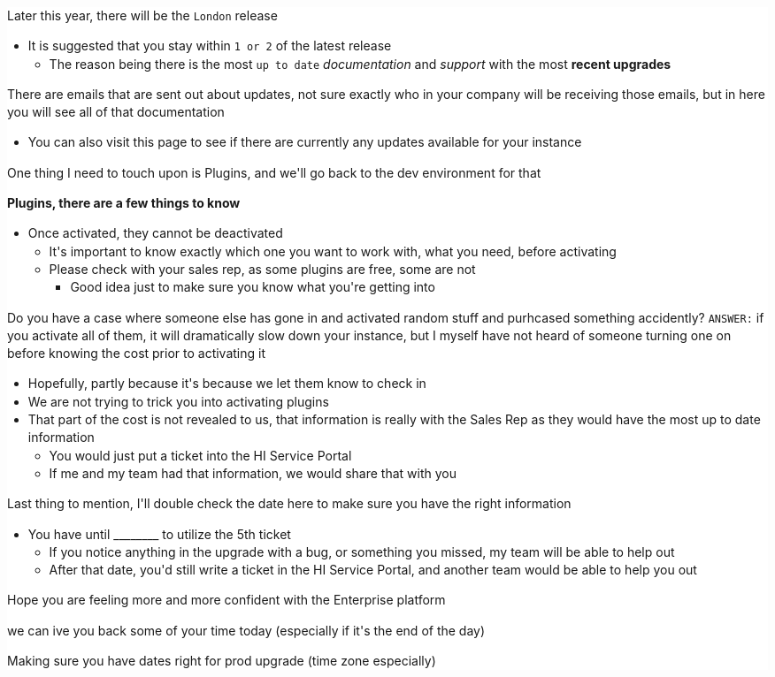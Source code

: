 
Later this year, there will be the `London` release
- It is suggested that you stay within `1 or 2` of the latest release
  - The reason being there is the most `up to date` _documentation_ and _support_ with the most
    __recent upgrades__


There are emails that are sent out about updates, not sure exactly who in your company will
be receiving those emails, but in here you will see all of that documentation
- You can also visit this page to see if there are currently any updates available for your instance



One thing I need to touch upon is Plugins, and we'll go back to the dev environment for that

**Plugins, there are a few things to know**
- Once activated, they cannot be deactivated
  - It's important to know exactly which one you want to work with, what you need, before activating
  - Please check with your sales rep, as some plugins are free, some are not
    - Good idea just to make sure you know what you're getting into

Do you have a case where someone else has gone in and activated random stuff and purhcased something accidently?
`ANSWER:` if you activate all of them, it will dramatically slow down your instance, but
I myself have not heard of someone turning one on before knowing the cost prior to activating it
- Hopefully, partly because it's because we let them know to check in
- We are not trying to trick you into activating plugins
- That part of the cost is not revealed to us, that information is really with the Sales Rep
  as they would have the most up to date information
  - You would just put a ticket into the HI Service Portal
  - If me and my team had that information, we would share that with you

Last thing to mention, I'll double check the date here to make sure you have the right information
- You have until ________ to utilize the 5th ticket
  - If you notice anything in the upgrade with a bug, or something you missed, my team will be able to help
    out
  - After that date, you'd still write a ticket in the HI Service Portal, and another team would be able
    to help you out


Hope you are feeling more and more confident with the Enterprise platform

we can ive you back some of your time today (especially if it's the end of the day)



Making sure you have dates right for prod upgrade (time zone especially)


